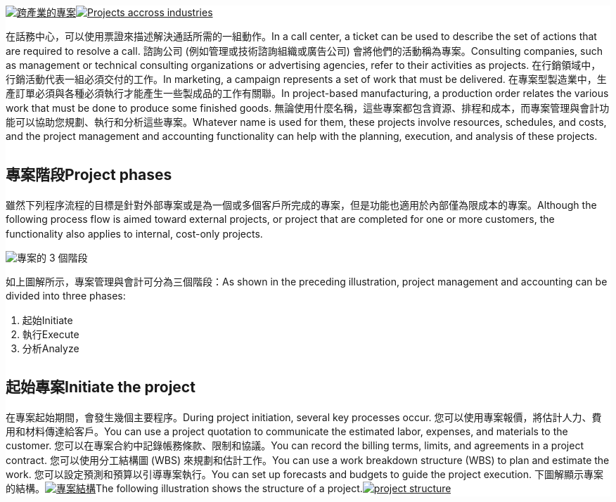<span data-ttu-id="4e51e-109">[![跨產業的專案](./media/projects-accross-industries.jpg)](./media/projects-accross-industries.jpg)</span><span class="sxs-lookup"><span data-stu-id="4e51e-109">[![Projects accross industries](./media/projects-accross-industries.jpg)](./media/projects-accross-industries.jpg)</span></span> 

<span data-ttu-id="4e51e-110">在話務中心，可以使用票證來描述解決通話所需的一組動作。</span><span class="sxs-lookup"><span data-stu-id="4e51e-110">In a call center, a ticket can be used to describe the set of actions that are required to resolve a call.</span></span> <span data-ttu-id="4e51e-111">諮詢公司 (例如管理或技術諮詢組織或廣告公司) 會將他們的活動稱為專案。</span><span class="sxs-lookup"><span data-stu-id="4e51e-111">Consulting companies, such as management or technical consulting organizations or advertising agencies, refer to their activities as projects.</span></span> <span data-ttu-id="4e51e-112">在行銷領域中，行銷活動代表一組必須交付的工作。</span><span class="sxs-lookup"><span data-stu-id="4e51e-112">In marketing, a campaign represents a set of work that must be delivered.</span></span> <span data-ttu-id="4e51e-113">在專案型製造業中，生產訂單必須與各種必須執行才能產生一些製成品的工作有關聯。</span><span class="sxs-lookup"><span data-stu-id="4e51e-113">In project-based manufacturing, a production order relates the various work that must be done to produce some finished goods.</span></span> <span data-ttu-id="4e51e-114">無論使用什麼名稱，這些專案都包含資源、排程和成本，而專案管理與會計功能可以協助您規劃、執行和分析這些專案。</span><span class="sxs-lookup"><span data-stu-id="4e51e-114">Whatever name is used for them, these projects involve resources, schedules, and costs, and the project management and accounting functionality can help with the planning, execution, and analysis of these projects.</span></span>

## <a name="project-phases"></a><span data-ttu-id="4e51e-115">專案階段</span><span class="sxs-lookup"><span data-stu-id="4e51e-115">Project phases</span></span>
<span data-ttu-id="4e51e-116">雖然下列程序流程的目標是針對外部專案或是為一個或多個客戶所完成的專案，但是功能也適用於內部僅為限成本的專案。</span><span class="sxs-lookup"><span data-stu-id="4e51e-116">Although the following process flow is aimed toward external projects, or project that are completed for one or more customers, the functionality also applies to internal, cost-only projects.</span></span> 

![專案的 3 個階段](./media/3-stages-of-a-project.png) 

<span data-ttu-id="4e51e-118">如上圖解所示，專案管理與會計可分為三個階段：</span><span class="sxs-lookup"><span data-stu-id="4e51e-118">As shown in the preceding illustration, project management and accounting can be divided into three phases:</span></span>

1.  <span data-ttu-id="4e51e-119">起始</span><span class="sxs-lookup"><span data-stu-id="4e51e-119">Initiate</span></span>
2.  <span data-ttu-id="4e51e-120">執行</span><span class="sxs-lookup"><span data-stu-id="4e51e-120">Execute</span></span>
3.  <span data-ttu-id="4e51e-121">分析</span><span class="sxs-lookup"><span data-stu-id="4e51e-121">Analyze</span></span>

## <a name="initiate-the-project"></a><span data-ttu-id="4e51e-122">起始專案</span><span class="sxs-lookup"><span data-stu-id="4e51e-122">Initiate the project</span></span>
<span data-ttu-id="4e51e-123">在專案起始期間，會發生幾個主要程序。</span><span class="sxs-lookup"><span data-stu-id="4e51e-123">During project initiation, several key processes occur.</span></span> <span data-ttu-id="4e51e-124">您可以使用專案報價，將估計人力、費用和材料傳達給客戶。</span><span class="sxs-lookup"><span data-stu-id="4e51e-124">You can use a project quotation to communicate  the estimated labor, expenses, and materials to the customer.</span></span> <span data-ttu-id="4e51e-125">您可以在專案合約中記錄帳務條款、限制和協議。</span><span class="sxs-lookup"><span data-stu-id="4e51e-125">You can record the billing terms, limits, and agreements in a project contract.</span></span> <span data-ttu-id="4e51e-126">您可以使用分工結構圖 (WBS) 來規劃和估計工作。</span><span class="sxs-lookup"><span data-stu-id="4e51e-126">You can use a work breakdown structure (WBS) to plan and estimate the work.</span></span> <span data-ttu-id="4e51e-127">您可以設定預測和預算以引導專案執行。</span><span class="sxs-lookup"><span data-stu-id="4e51e-127">You can set up forecasts and budgets to guide the project execution.</span></span> <span data-ttu-id="4e51e-128">下圖解顯示專案的結構。[![專案結構](./media/project-structure1.jpg)](./media/project-structure1.jpg)</span><span class="sxs-lookup"><span data-stu-id="4e51e-128">The following illustration shows the structure of a project.[![project structure](./media/project-structure1.jpg)](./media/project-structure1.jpg)</span></span>  
